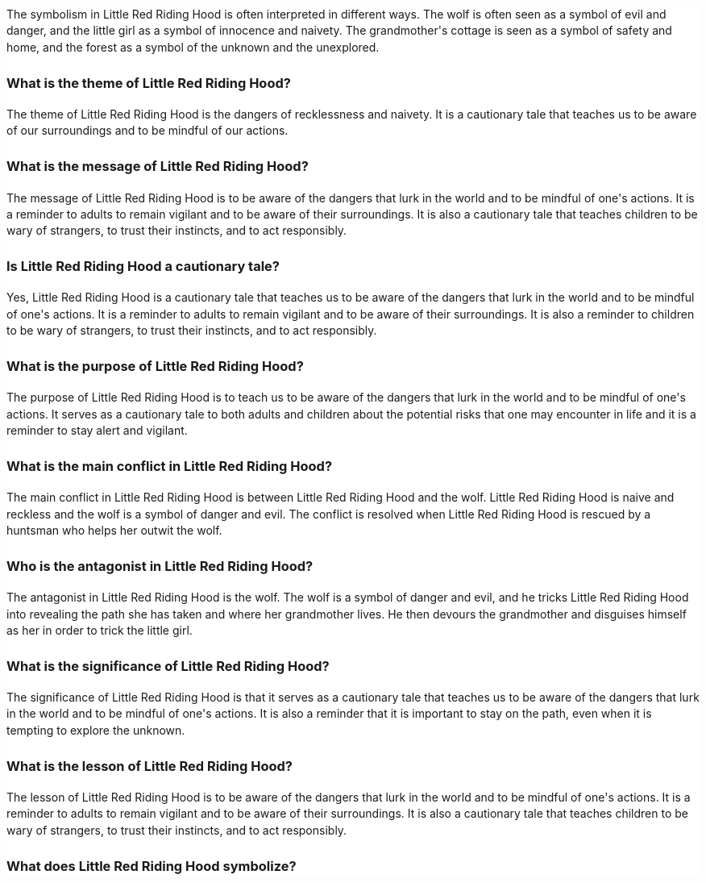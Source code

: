 <p>The symbolism in Little Red Riding Hood is often interpreted in different ways. The wolf is often seen as a symbol of evil and danger, and the little girl as a symbol of innocence and naivety. The grandmother's cottage is seen as a symbol of safety and home, and the forest as a symbol of the unknown and the unexplored.</p>

<h3>What is the theme of Little Red Riding Hood?</h3>

<p>The theme of Little Red Riding Hood is the dangers of recklessness and naivety. It is a cautionary tale that teaches us to be aware of our surroundings and to be mindful of our actions.</p>

<h3>What is the message of Little Red Riding Hood?</h3>

<p>The message of Little Red Riding Hood is to be aware of the dangers that lurk in the world and to be mindful of one's actions. It is a reminder to adults to remain vigilant and to be aware of their surroundings. It is also a cautionary tale that teaches children to be wary of strangers, to trust their instincts, and to act responsibly.</p>

<h3>Is Little Red Riding Hood a cautionary tale?</h3>

<p>Yes, Little Red Riding Hood is a cautionary tale that teaches us to be aware of the dangers that lurk in the world and to be mindful of one's actions. It is a reminder to adults to remain vigilant and to be aware of their surroundings. It is also a reminder to children to be wary of strangers, to trust their instincts, and to act responsibly.</p>

<h3>What is the purpose of Little Red Riding Hood?</h3>

<p>The purpose of Little Red Riding Hood is to teach us to be aware of the dangers that lurk in the world and to be mindful of one's actions. It serves as a cautionary tale to both adults and children about the potential risks that one may encounter in life and it is a reminder to stay alert and vigilant.</p>

<h3>What is the main conflict in Little Red Riding Hood?</h3>

<p>The main conflict in Little Red Riding Hood is between Little Red Riding Hood and the wolf. Little Red Riding Hood is naive and reckless and the wolf is a symbol of danger and evil. The conflict is resolved when Little Red Riding Hood is rescued by a huntsman who helps her outwit the wolf.</p>

<h3>Who is the antagonist in Little Red Riding Hood?</h3>

<p>The antagonist in Little Red Riding Hood is the wolf. The wolf is a symbol of danger and evil, and he tricks Little Red Riding Hood into revealing the path she has taken and where her grandmother lives. He then devours the grandmother and disguises himself as her in order to trick the little girl.</p>

<h3>What is the significance of Little Red Riding Hood?</h3>

<p>The significance of Little Red Riding Hood is that it serves as a cautionary tale that teaches us to be aware of the dangers that lurk in the world and to be mindful of one's actions. It is also a reminder that it is important to stay on the path, even when it is tempting to explore the unknown.</p>

<h3>What is the lesson of Little Red Riding Hood?</h3>

<p>The lesson of Little Red Riding Hood is to be aware of the dangers that lurk in the world and to be mindful of one's actions. It is a reminder to adults to remain vigilant and to be aware of their surroundings. It is also a cautionary tale that teaches children to be wary of strangers, to trust their instincts, and to act responsibly.</p>

<h3>What does Little Red Riding Hood symbolize?</h3>

